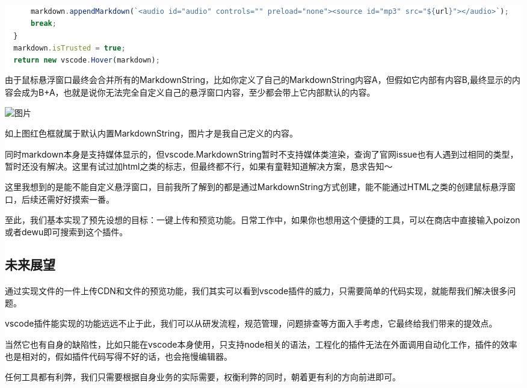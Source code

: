 ```javascript
      markdown.appendMarkdown(`<audio id="audio" controls="" preload="none"><source id="mp3" src="${url}"></audio>`);
      break;
  }
  markdown.isTrusted = true;
  return new vscode.Hover(markdown);
```

由于鼠标悬浮窗口最终会合并所有的MarkdownString，比如你定义了自己的MarkdownString内容A，但假如它内部有内容B,最终显示的内容会成为B+A，也就是说你无法完全自定义自己的悬浮窗口内容，至少都会带上它内部默认的内容。

![图片](https://cdn.poizon.com/node-common/5d749d85538a470d08e51f4187ac7a6f2a568a8700756ffb7e1566bcf0f4c3d1.png)

如上图红色框就属于默认内置MarkdownString，图片才是我自己定义的内容。

同时markdown本身是支持媒体显示的，但vscode.MarkdownString暂时不支持媒体类渲染，查询了官网issue也有人遇到过相同的类型，暂时还没有解决。这里有试过加html之类的标志，但最终都不行，如果有童鞋知道解决方案，恳求告知～

这里我想到的是能不能自定义悬浮窗口，目前我所了解到的都是通过MarkdownString方式创建，能不能通过HTML之类的创建鼠标悬浮窗口，后续还需好好摸索一番。

至此，我们基本实现了预先设想的目标：一键上传和预览功能。日常工作中，如果你也想用这个便捷的工具，可以在商店中直接输入poizon或者dewu即可搜索到这个插件。

## 未来展望

通过实现文件的一件上传CDN和文件的预览功能，我们其实可以看到vscode插件的威力，只需要简单的代码实现，就能帮我们解决很多问题。

vscode插件能实现的功能远远不止于此，我们可以从研发流程，规范管理，问题排查等方面入手考虑，它最终给我们带来的提效点。

当然它也有自身的缺陷性，比如只能在vscode本身使用，只支持node相关的语法，工程化的插件无法在外面调用自动化工作，插件的效率也是相对的，假如插件代码写得不好的话，也会拖慢编辑器。

任何工具都有利弊，我们只需要根据自身业务的实际需要，权衡利弊的同时，朝着更有利的方向前进即可。


